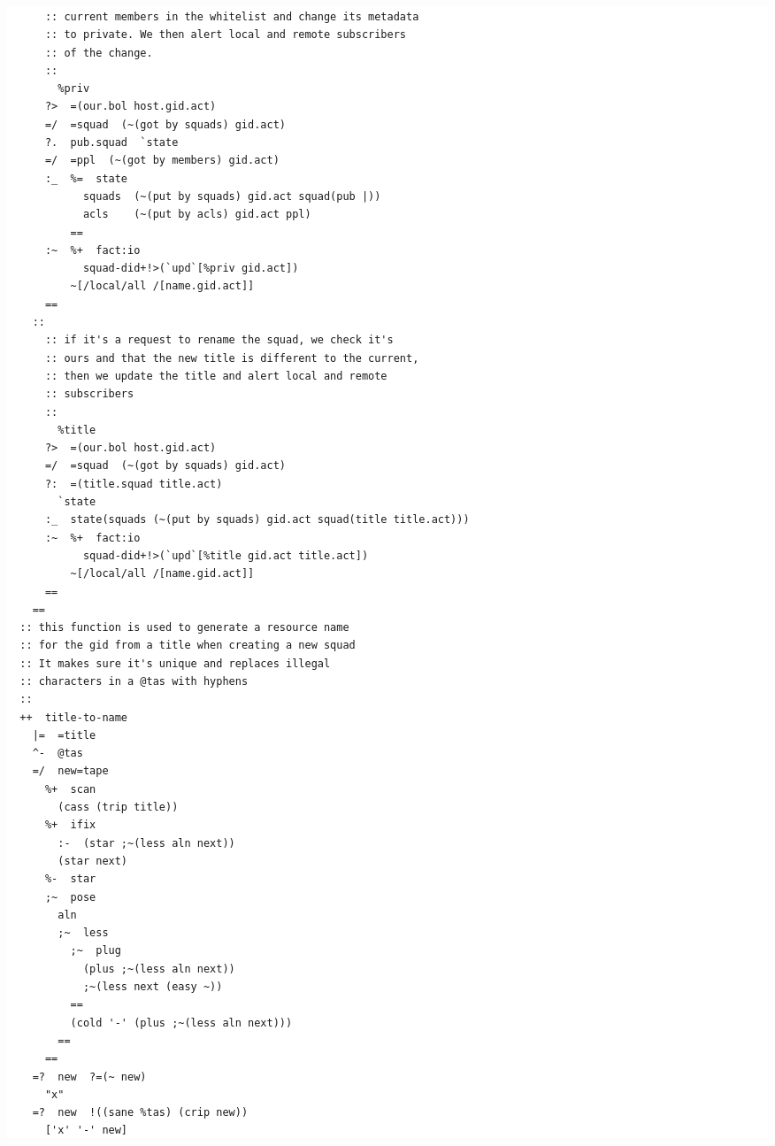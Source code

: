 ```hoon {% copy=true mode="collapse" %}
      :: current members in the whitelist and change its metadata
      :: to private. We then alert local and remote subscribers
      :: of the change.
      ::
        %priv
      ?>  =(our.bol host.gid.act)
      =/  =squad  (~(got by squads) gid.act)
      ?.  pub.squad  `state
      =/  =ppl  (~(got by members) gid.act)
      :_  %=  state
            squads  (~(put by squads) gid.act squad(pub |))
            acls    (~(put by acls) gid.act ppl)
          ==
      :~  %+  fact:io
            squad-did+!>(`upd`[%priv gid.act])
          ~[/local/all /[name.gid.act]]
      ==
    ::
      :: if it's a request to rename the squad, we check it's
      :: ours and that the new title is different to the current,
      :: then we update the title and alert local and remote
      :: subscribers
      ::
        %title
      ?>  =(our.bol host.gid.act)
      =/  =squad  (~(got by squads) gid.act)
      ?:  =(title.squad title.act)
        `state
      :_  state(squads (~(put by squads) gid.act squad(title title.act)))
      :~  %+  fact:io
            squad-did+!>(`upd`[%title gid.act title.act])
          ~[/local/all /[name.gid.act]]
      ==
    ==
  :: this function is used to generate a resource name
  :: for the gid from a title when creating a new squad
  :: It makes sure it's unique and replaces illegal
  :: characters in a @tas with hyphens
  ::
  ++  title-to-name
    |=  =title
    ^-  @tas
    =/  new=tape
      %+  scan
        (cass (trip title))
      %+  ifix
        :-  (star ;~(less aln next))
        (star next)
      %-  star
      ;~  pose
        aln
        ;~  less
          ;~  plug
            (plus ;~(less aln next))
            ;~(less next (easy ~))
          ==
          (cold '-' (plus ;~(less aln next)))
        ==
      ==
    =?  new  ?=(~ new)
      "x"
    =?  new  !((sane %tas) (crip new))
      ['x' '-' new]
```